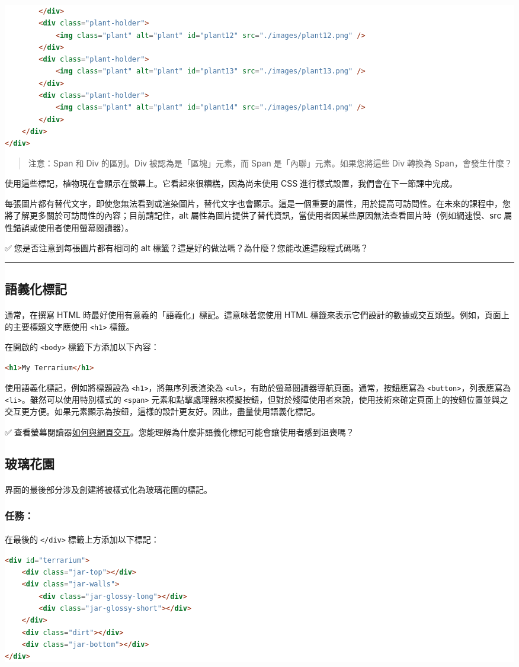```html
		</div>
		<div class="plant-holder">
			<img class="plant" alt="plant" id="plant12" src="./images/plant12.png" />
		</div>
		<div class="plant-holder">
			<img class="plant" alt="plant" id="plant13" src="./images/plant13.png" />
		</div>
		<div class="plant-holder">
			<img class="plant" alt="plant" id="plant14" src="./images/plant14.png" />
		</div>
	</div>
</div>
```

> 注意：Span 和 Div 的區別。Div 被認為是「區塊」元素，而 Span 是「內聯」元素。如果您將這些 Div 轉換為 Span，會發生什麼？

使用這些標記，植物現在會顯示在螢幕上。它看起來很糟糕，因為尚未使用 CSS 進行樣式設置，我們會在下一節課中完成。

每張圖片都有替代文字，即使您無法看到或渲染圖片，替代文字也會顯示。這是一個重要的屬性，用於提高可訪問性。在未來的課程中，您將了解更多關於可訪問性的內容；目前請記住，alt 屬性為圖片提供了替代資訊，當使用者因某些原因無法查看圖片時（例如網速慢、src 屬性錯誤或使用者使用螢幕閱讀器）。

✅ 您是否注意到每張圖片都有相同的 alt 標籤？這是好的做法嗎？為什麼？您能改進這段程式碼嗎？

---

## 語義化標記

通常，在撰寫 HTML 時最好使用有意義的「語義化」標記。這意味著您使用 HTML 標籤來表示它們設計的數據或交互類型。例如，頁面上的主要標題文字應使用 `<h1>` 標籤。

在開啟的 `<body>` 標籤下方添加以下內容：

```html
<h1>My Terrarium</h1>
```

使用語義化標記，例如將標題設為 `<h1>`，將無序列表渲染為 `<ul>`，有助於螢幕閱讀器導航頁面。通常，按鈕應寫為 `<button>`，列表應寫為 `<li>`。雖然可以使用特別樣式的 `<span>` 元素和點擊處理器來模擬按鈕，但對於殘障使用者來說，使用技術來確定頁面上的按鈕位置並與之交互更方便。如果元素顯示為按鈕，這樣的設計更友好。因此，盡量使用語義化標記。

✅ 查看螢幕閱讀器[如何與網頁交互](https://www.youtube.com/watch?v=OUDV1gqs9GA)。您能理解為什麼非語義化標記可能會讓使用者感到沮喪嗎？

## 玻璃花園

界面的最後部分涉及創建將被樣式化為玻璃花園的標記。

### 任務：

在最後的 `</div>` 標籤上方添加以下標記：

```html
<div id="terrarium">
	<div class="jar-top"></div>
	<div class="jar-walls">
		<div class="jar-glossy-long"></div>
		<div class="jar-glossy-short"></div>
	</div>
	<div class="dirt"></div>
	<div class="jar-bottom"></div>
</div>
```
